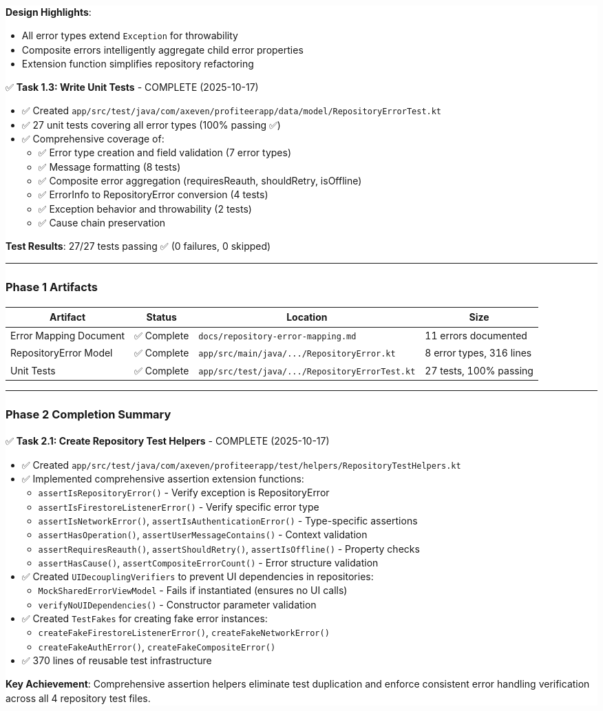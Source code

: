 **Design Highlights**:
- All error types extend `Exception` for throwability
- Composite errors intelligently aggregate child error properties
- Extension function simplifies repository refactoring

✅ **Task 1.3: Write Unit Tests** - COMPLETE (2025-10-17)
- ✅ Created `app/src/test/java/com/axeven/profiteerapp/data/model/RepositoryErrorTest.kt`
- ✅ 27 unit tests covering all error types (100% passing ✅)
- ✅ Comprehensive coverage of:
  - ✅ Error type creation and field validation (7 error types)
  - ✅ Message formatting (8 tests)
  - ✅ Composite error aggregation (requiresReauth, shouldRetry, isOffline)
  - ✅ ErrorInfo to RepositoryError conversion (4 tests)
  - ✅ Exception behavior and throwability (2 tests)
  - ✅ Cause chain preservation

**Test Results**: 27/27 tests passing ✅ (0 failures, 0 skipped)

---

### Phase 1 Artifacts

| Artifact | Status | Location | Size |
|----------|--------|----------|------|
| Error Mapping Document | ✅ Complete | `docs/repository-error-mapping.md` | 11 errors documented |
| RepositoryError Model | ✅ Complete | `app/src/main/java/.../RepositoryError.kt` | 8 error types, 316 lines |
| Unit Tests | ✅ Complete | `app/src/test/java/.../RepositoryErrorTest.kt` | 27 tests, 100% passing |

---

### Phase 2 Completion Summary

✅ **Task 2.1: Create Repository Test Helpers** - COMPLETE (2025-10-17)
- ✅ Created `app/src/test/java/com/axeven/profiteerapp/test/helpers/RepositoryTestHelpers.kt`
- ✅ Implemented comprehensive assertion extension functions:
  - `assertIsRepositoryError()` - Verify exception is RepositoryError
  - `assertIsFirestoreListenerError()` - Verify specific error type
  - `assertIsNetworkError()`, `assertIsAuthenticationError()` - Type-specific assertions
  - `assertHasOperation()`, `assertUserMessageContains()` - Context validation
  - `assertRequiresReauth()`, `assertShouldRetry()`, `assertIsOffline()` - Property checks
  - `assertHasCause()`, `assertCompositeErrorCount()` - Error structure validation
- ✅ Created `UIDecouplingVerifiers` to prevent UI dependencies in repositories:
  - `MockSharedErrorViewModel` - Fails if instantiated (ensures no UI calls)
  - `verifyNoUIDependencies()` - Constructor parameter validation
- ✅ Created `TestFakes` for creating fake error instances:
  - `createFakeFirestoreListenerError()`, `createFakeNetworkError()`
  - `createFakeAuthError()`, `createFakeCompositeError()`
- ✅ 370 lines of reusable test infrastructure

**Key Achievement**: Comprehensive assertion helpers eliminate test duplication and enforce consistent error handling verification across all 4 repository test files.
